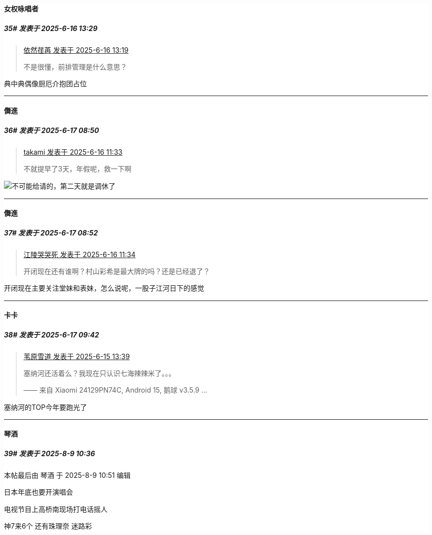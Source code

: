 ####  女权咏唱者  
##### 35#       发表于 2025-6-16 13:29

<blockquote><a href="httphttps://stage1st.com/2b/forum.php?mod=redirect&amp;goto=findpost&amp;pid=67947163&amp;ptid=2252846" target="_blank">依然荏苒 发表于 2025-6-16 13:19</a>

不是很懂，前排管理是什么意思？</blockquote>
典中典偶像厨厄介抱团占位

*****

####  儛進  
##### 36#       发表于 2025-6-17 08:50

<blockquote><a href="httphttps://stage1st.com/2b/forum.php?mod=redirect&amp;goto=findpost&amp;pid=67946595&amp;ptid=2252846" target="_blank">takami 发表于 2025-6-16 11:33</a>

不就提早了3天，年假呢，救一下啊</blockquote>
<img src="https://static.stage1st.com/image/smiley/face2017/001.png" referrerpolicy="no-referrer">不可能给请的，第二天就是调休了

*****

####  儛進  
##### 37#       发表于 2025-6-17 08:52

<blockquote><a href="httphttps://stage1st.com/2b/forum.php?mod=redirect&amp;goto=findpost&amp;pid=67946601&amp;ptid=2252846" target="_blank">江陵哭哭死 发表于 2025-6-16 11:34</a>

开闭现在还有谁啊？村山彩希是最大牌的吗？还是已经退了？</blockquote>
开闭现在主要关注堂妹和表妹，怎么说呢，一股子江河日下的感觉

*****

####  卡卡  
##### 38#       发表于 2025-6-17 09:42

<blockquote><a href="httphttps://stage1st.com/2b/forum.php?mod=redirect&amp;goto=findpost&amp;pid=67941584&amp;ptid=2252846" target="_blank">苇原雪道 发表于 2025-6-15 13:39</a>

塞纳河还活着么？我现在只认识七海辣辣米了。。。

—— 来自 Xiaomi 24129PN74C, Android 15, 鹅球 v3.5.9 ...</blockquote>
塞纳河的TOP今年要跑光了

*****

####  琴酒  
##### 39#       发表于 2025-8-9 10:36

 本帖最后由 琴酒 于 2025-8-9 10:51 编辑 

日本年底也要开演唱会

电视节目上高桥南现场打电话摇人

神7来6个 还有珠理奈 迷路彩
